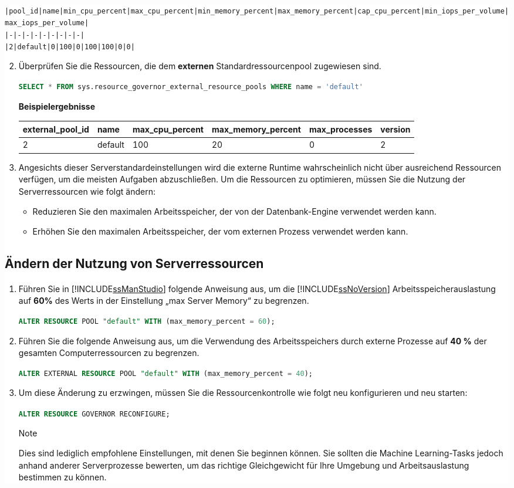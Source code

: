     |pool_id|name|min_cpu_percent|max_cpu_percent|min_memory_percent|max_memory_percent|cap_cpu_percent|min_iops_per_volume|max_iops_per_volume|
    |-|-|-|-|-|-|-|-|-|
    |2|default|0|100|0|100|100|0|0|

2.  Überprüfen Sie die Ressourcen, die dem **externen** Standardressourcenpool zugewiesen sind.
  
    ```sql
    SELECT * FROM sys.resource_governor_external_resource_pools WHERE name = 'default'
    ```

    **Beispielergebnisse**

    |external_pool_id|name|max_cpu_percent|max_memory_percent|max_processes|version|
    |-|-|-|-|-|-|
    |2|default|100|20|0|2|
 
3.  Angesichts dieser Serverstandardeinstellungen wird die externe Runtime wahrscheinlich nicht über ausreichend Ressourcen verfügen, um die meisten Aufgaben abzuschließen. Um die Ressourcen zu optimieren, müssen Sie die Nutzung der Serverressourcen wie folgt ändern:
  
    -   Reduzieren Sie den maximalen Arbeitsspeicher, der von der Datenbank-Engine verwendet werden kann.
  
    -   Erhöhen Sie den maximalen Arbeitsspeicher, der vom externen Prozess verwendet werden kann.

## <a name="modify-server-resource-usage"></a>Ändern der Nutzung von Serverressourcen

1.  Führen Sie in [!INCLUDE[ssManStudio](../../includes/ssmanstudio-md.md)] folgende Anweisung aus, um die [!INCLUDE[ssNoVersion](../../includes/ssnoversion-md.md)] Arbeitsspeicherauslastung auf **60%** des Werts in der Einstellung „max Server Memory“ zu begrenzen.

    ```sql
    ALTER RESOURCE POOL "default" WITH (max_memory_percent = 60);
    ```
  
2. Führen Sie die folgende Anweisung aus, um die Verwendung des Arbeitsspeichers durch externe Prozesse auf **40 %** der gesamten Computerressourcen zu begrenzen.
  
    ```sql
    ALTER EXTERNAL RESOURCE POOL "default" WITH (max_memory_percent = 40);
    ```
  
3.  Um diese Änderung zu erzwingen, müssen Sie die Ressourcenkontrolle wie folgt neu konfigurieren und neu starten:
  
    ```sql
    ALTER RESOURCE GOVERNOR RECONFIGURE;
    ```
  
    > [!NOTE]
    >  Dies sind lediglich empfohlene Einstellungen, mit denen Sie beginnen können. Sie sollten die Machine Learning-Tasks jedoch anhand anderer Serverprozesse bewerten, um das richtige Gleichgewicht für Ihre Umgebung und Arbeitsauslastung bestimmen zu können.
